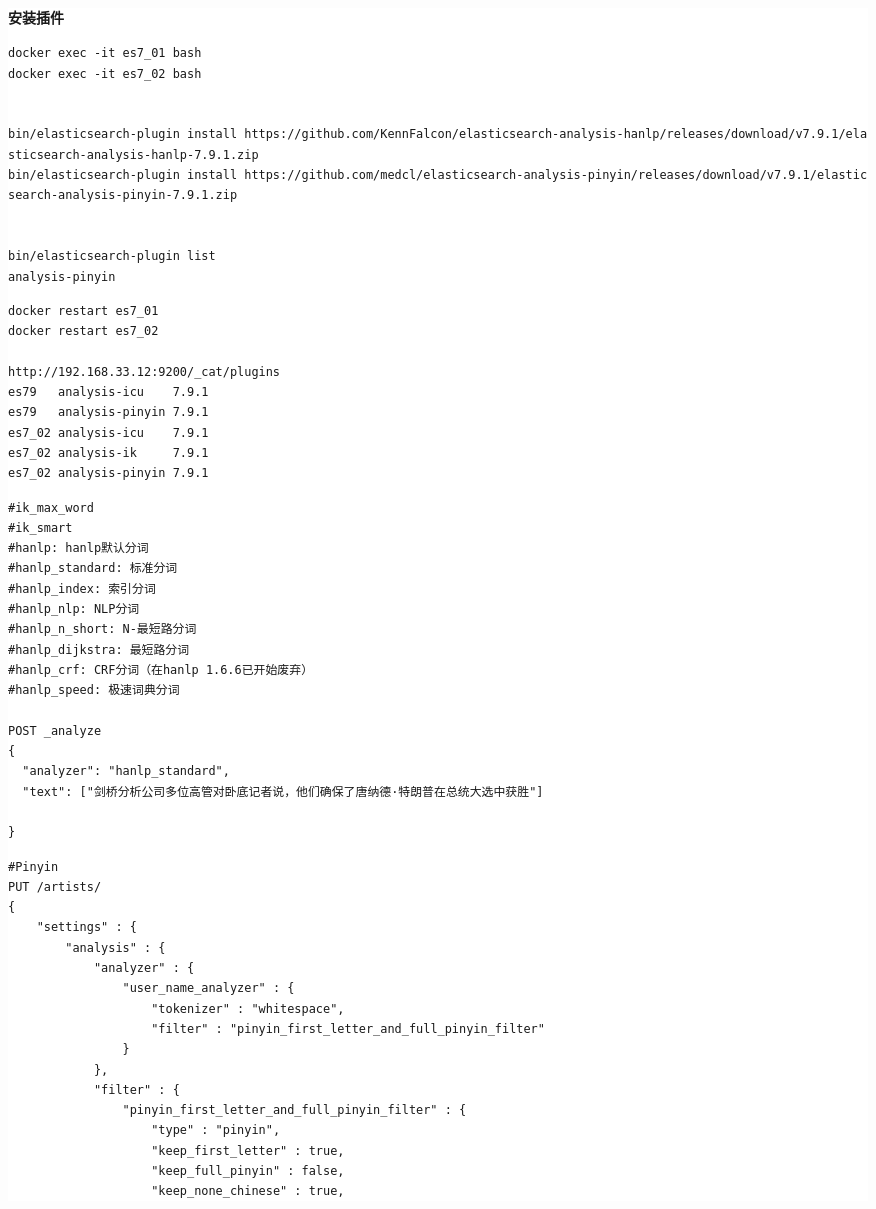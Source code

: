 **安装插件**

```
docker exec -it es7_01 bash
docker exec -it es7_02 bash


bin/elasticsearch-plugin install https://github.com/KennFalcon/elasticsearch-analysis-hanlp/releases/download/v7.9.1/elasticsearch-analysis-hanlp-7.9.1.zip
bin/elasticsearch-plugin install https://github.com/medcl/elasticsearch-analysis-pinyin/releases/download/v7.9.1/elasticsearch-analysis-pinyin-7.9.1.zip


bin/elasticsearch-plugin list
analysis-pinyin
```
```
docker restart es7_01
docker restart es7_02

http://192.168.33.12:9200/_cat/plugins
es79   analysis-icu    7.9.1
es79   analysis-pinyin 7.9.1
es7_02 analysis-icu    7.9.1
es7_02 analysis-ik     7.9.1
es7_02 analysis-pinyin 7.9.1
```


```
#ik_max_word
#ik_smart
#hanlp: hanlp默认分词
#hanlp_standard: 标准分词
#hanlp_index: 索引分词
#hanlp_nlp: NLP分词
#hanlp_n_short: N-最短路分词
#hanlp_dijkstra: 最短路分词
#hanlp_crf: CRF分词（在hanlp 1.6.6已开始废弃）
#hanlp_speed: 极速词典分词

POST _analyze
{
  "analyzer": "hanlp_standard",
  "text": ["剑桥分析公司多位高管对卧底记者说，他们确保了唐纳德·特朗普在总统大选中获胜"]

} 
```

```
#Pinyin
PUT /artists/
{
    "settings" : {
        "analysis" : {
            "analyzer" : {
                "user_name_analyzer" : {
                    "tokenizer" : "whitespace",
                    "filter" : "pinyin_first_letter_and_full_pinyin_filter"
                }
            },
            "filter" : {
                "pinyin_first_letter_and_full_pinyin_filter" : {
                    "type" : "pinyin",
                    "keep_first_letter" : true,
                    "keep_full_pinyin" : false,
                    "keep_none_chinese" : true,
```